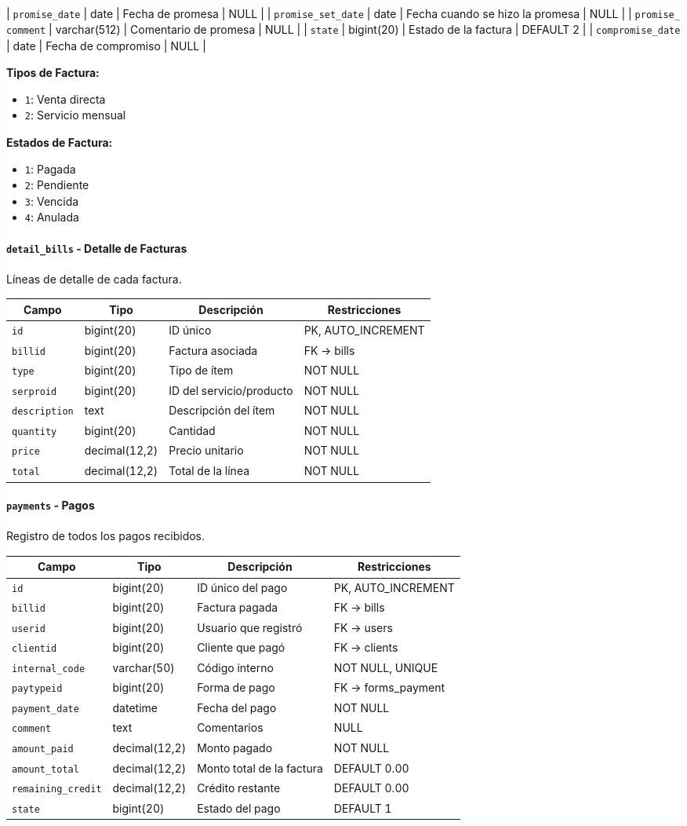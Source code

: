 | `promise_date` | date | Fecha de promesa | NULL |
| `promise_set_date` | date | Fecha cuando se hizo la promesa | NULL |
| `promise_comment` | varchar(512) | Comentario de promesa | NULL |
| `state` | bigint(20) | Estado de la factura | DEFAULT 2 |
| `compromise_date` | date | Fecha de compromiso | NULL |

**Tipos de Factura:**
- `1`: Venta directa
- `2`: Servicio mensual

**Estados de Factura:**
- `1`: Pagada
- `2`: Pendiente
- `3`: Vencida
- `4`: Anulada

#### `detail_bills` - Detalle de Facturas
Líneas de detalle de cada factura.

| Campo | Tipo | Descripción | Restricciones |
|-------|------|-------------|---------------|
| `id` | bigint(20) | ID único | PK, AUTO_INCREMENT |
| `billid` | bigint(20) | Factura asociada | FK → bills |
| `type` | bigint(20) | Tipo de ítem | NOT NULL |
| `serproid` | bigint(20) | ID del servicio/producto | NOT NULL |
| `description` | text | Descripción del ítem | NOT NULL |
| `quantity` | bigint(20) | Cantidad | NOT NULL |
| `price` | decimal(12,2) | Precio unitario | NOT NULL |
| `total` | decimal(12,2) | Total de la línea | NOT NULL |

#### `payments` - Pagos
Registro de todos los pagos recibidos.

| Campo | Tipo | Descripción | Restricciones |
|-------|------|-------------|---------------|
| `id` | bigint(20) | ID único del pago | PK, AUTO_INCREMENT |
| `billid` | bigint(20) | Factura pagada | FK → bills |
| `userid` | bigint(20) | Usuario que registró | FK → users |
| `clientid` | bigint(20) | Cliente que pagó | FK → clients |
| `internal_code` | varchar(50) | Código interno | NOT NULL, UNIQUE |
| `paytypeid` | bigint(20) | Forma de pago | FK → forms_payment |
| `payment_date` | datetime | Fecha del pago | NOT NULL |
| `comment` | text | Comentarios | NULL |
| `amount_paid` | decimal(12,2) | Monto pagado | NOT NULL |
| `amount_total` | decimal(12,2) | Monto total de la factura | DEFAULT 0.00 |
| `remaining_credit` | decimal(12,2) | Crédito restante | DEFAULT 0.00 |
| `state` | bigint(20) | Estado del pago | DEFAULT 1 |